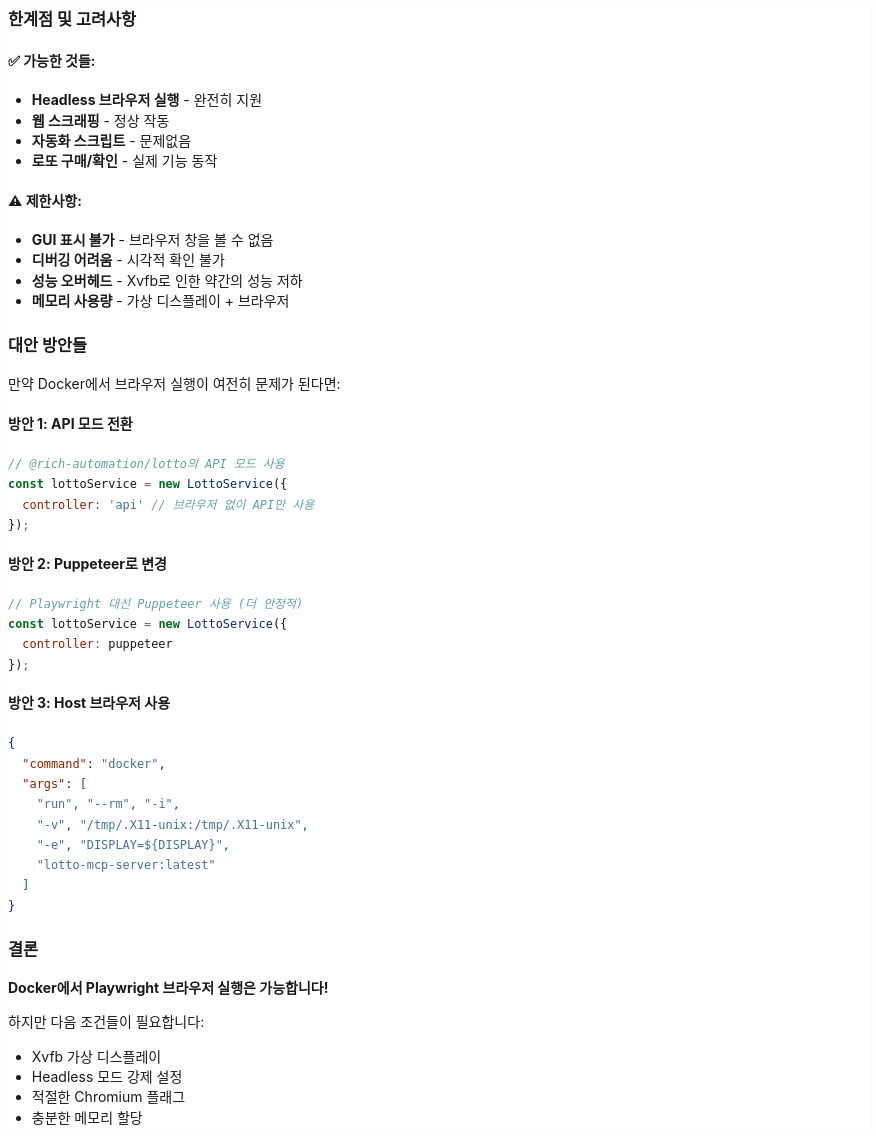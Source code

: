 ### 한계점 및 고려사항

#### ✅ 가능한 것들:
- **Headless 브라우저 실행** - 완전히 지원
- **웹 스크래핑** - 정상 작동
- **자동화 스크립트** - 문제없음
- **로또 구매/확인** - 실제 기능 동작

#### ⚠️ 제한사항:
- **GUI 표시 불가** - 브라우저 창을 볼 수 없음
- **디버깅 어려움** - 시각적 확인 불가
- **성능 오버헤드** - Xvfb로 인한 약간의 성능 저하
- **메모리 사용량** - 가상 디스플레이 + 브라우저

### 대안 방안들

만약 Docker에서 브라우저 실행이 여전히 문제가 된다면:

#### 방안 1: API 모드 전환
```javascript
// @rich-automation/lotto의 API 모드 사용
const lottoService = new LottoService({
  controller: 'api' // 브라우저 없이 API만 사용
});
```

#### 방안 2: Puppeteer로 변경
```javascript
// Playwright 대신 Puppeteer 사용 (더 안정적)
const lottoService = new LottoService({
  controller: puppeteer
});
```

#### 방안 3: Host 브라우저 사용
```json
{
  "command": "docker",
  "args": [
    "run", "--rm", "-i",
    "-v", "/tmp/.X11-unix:/tmp/.X11-unix",
    "-e", "DISPLAY=${DISPLAY}",
    "lotto-mcp-server:latest"
  ]
}
```

### 결론

**Docker에서 Playwright 브라우저 실행은 가능합니다!** 

하지만 다음 조건들이 필요합니다:
- Xvfb 가상 디스플레이
- Headless 모드 강제 설정
- 적절한 Chromium 플래그
- 충분한 메모리 할당
